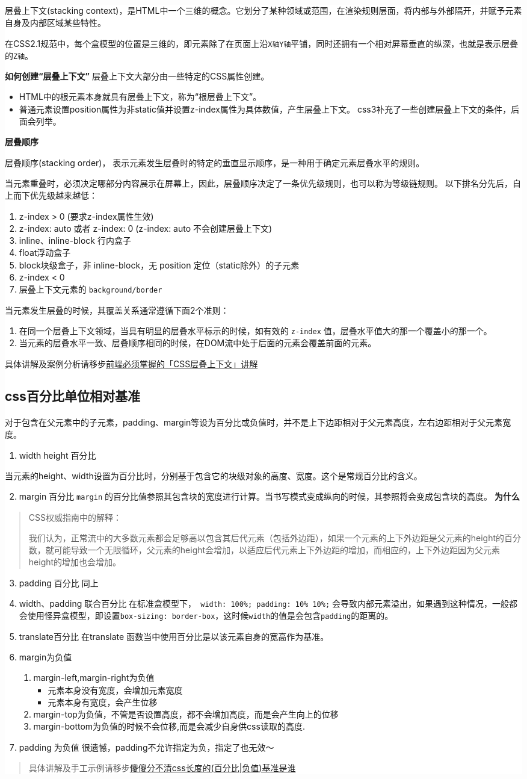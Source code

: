 层叠上下文(stacking context)，是HTML中一个三维的概念。它划分了某种领域或范围，在渲染规则层面，将内部与外部隔开，并赋予元素自身及内部区域某些特性。

在CSS2.1规范中，每个盒模型的位置是三维的，即元素除了在页面上沿`X轴Y轴`平铺，同时还拥有一个相对屏幕垂直的纵深，也就是表示层叠的`Z轴`。

**如何创建“层叠上下文”**
层叠上下文大部分由一些特定的CSS属性创建。

- HTML中的根元素<html></html>本身就具有层叠上下文，称为“根层叠上下文”。
- 普通元素设置position属性为非static值并设置z-index属性为具体数值，产生层叠上下文。
css3补充了一些创建层叠上下文的条件，后面会列举。

**层叠顺序**

层叠顺序(stacking order)， 表示元素发生层叠时的特定的垂直显示顺序，是一种用于确定元素层叠水平的规则。

当元素重叠时，必须决定哪部分内容展示在屏幕上，因此，层叠顺序决定了一条优先级规则，也可以称为等级链规则。 以下排名分先后，自上而下优先级越来越低：

1. z-index > 0 (要求z-index属性生效)
2. z-index: auto 或者 z-index: 0 (z-index: auto 不会创建层叠上下文)
3. inline、inline-block 行内盒子
4. float浮动盒子
5. block块级盒子，非 inline-block，无 position 定位（static除外）的子元素
6. z-index < 0
7. 层叠上下文元素的 `background/border`

当元素发生层叠的时候，其覆盖关系通常遵循下面2个准则：

1. 在同一个层叠上下文领域，当具有明显的层叠水平标示的时候，如有效的 `z-index` 值，层叠水平值大的那一个覆盖小的那一个。
2. 当元素的层叠水平一致、层叠顺序相同的时候，在DOM流中处于后面的元素会覆盖前面的元素。

具体讲解及案例分析请移步[前端必须掌握的「CSS层叠上下文」讲解](https://juejin.im/post/5ecb1e77e51d457893029755)

## css百分比单位相对基准

对于包含在父元素中的子元素，padding、margin等设为百分比或负值时，并不是上下边距相对于父元素高度，左右边距相对于父元素宽度。

1. width height 百分比

当元素的height、width设置为百分比时，分别基于包含它的块级对象的高度、宽度。这个是常规百分比的含义。

2. margin 百分比
     `margin` 的百分比值参照其包含块的宽度进行计算。当书写模式变成纵向的时候，其参照将会变成包含块的高度。
**为什么**

> CSS权威指南中的解释：
>
> 我们认为，正常流中的大多数元素都会足够高以包含其后代元素（包括外边距），如果一个元素的上下外边距是父元素的height的百分数，就可能导致一个无限循环，父元素的height会增加，以适应后代元素上下外边距的增加，而相应的，上下外边距因为父元素height的增加也会增加。

3. padding 百分比
    同上
4. width、padding 联合百分比
    在标准盒模型下，` width: 100%; padding: 10% 10%;` 会导致内部元素溢出，如果遇到这种情况，一般都会使用怪异盒模型，即设置`box-sizing: border-box`，这时候`width`的值是会包含`padding`的距离的。
5. translate百分比
    在translate 函数当中使用百分比是以该元素自身的宽高作为基准。

6. margin为负值
    1. margin-left,margin-right为负值
        - 元素本身没有宽度，会增加元素宽度
        - 元素本身有宽度，会产生位移
    2. margin-top为负值，不管是否设置高度，都不会增加高度，而是会产生向上的位移
    3. margin-bottom为负值的时候不会位移,而是会减少自身供css读取的高度.
7.  padding 为负值
    很遗憾，padding不允许指定为负，指定了也无效～
> 具体讲解及手工示例请移步[傻傻分不清css长度的(百分比|负值)基准是谁](https://juejin.im/post/5f031222e51d4534b130564b)
